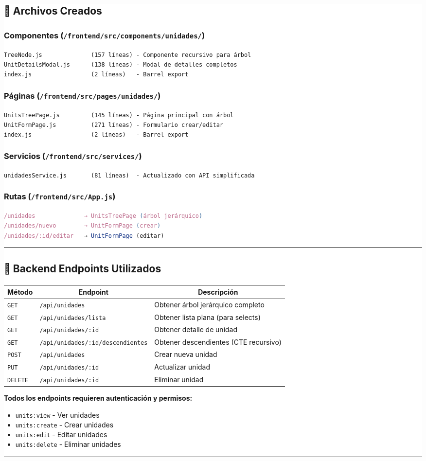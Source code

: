 
## 📁 Archivos Creados

### Componentes (`/frontend/src/components/unidades/`)
```
TreeNode.js              (157 líneas) - Componente recursivo para árbol
UnitDetailsModal.js      (138 líneas) - Modal de detalles completos
index.js                 (2 líneas)   - Barrel export
```

### Páginas (`/frontend/src/pages/unidades/`)
```
UnitsTreePage.js         (145 líneas) - Página principal con árbol
UnitFormPage.js          (271 líneas) - Formulario crear/editar
index.js                 (2 líneas)   - Barrel export
```

### Servicios (`/frontend/src/services/`)
```
unidadesService.js       (81 líneas)  - Actualizado con API simplificada
```

### Rutas (`/frontend/src/App.js`)
```javascript
/unidades              → UnitsTreePage (árbol jerárquico)
/unidades/nuevo        → UnitFormPage (crear)
/unidades/:id/editar   → UnitFormPage (editar)
```

---

## 🔗 Backend Endpoints Utilizados

| Método | Endpoint | Descripción |
|--------|----------|-------------|
| `GET` | `/api/unidades` | Obtener árbol jerárquico completo |
| `GET` | `/api/unidades/lista` | Obtener lista plana (para selects) |
| `GET` | `/api/unidades/:id` | Obtener detalle de unidad |
| `GET` | `/api/unidades/:id/descendientes` | Obtener descendientes (CTE recursivo) |
| `POST` | `/api/unidades` | Crear nueva unidad |
| `PUT` | `/api/unidades/:id` | Actualizar unidad |
| `DELETE` | `/api/unidades/:id` | Eliminar unidad |

**Todos los endpoints requieren autenticación y permisos:**
- `units:view` - Ver unidades
- `units:create` - Crear unidades
- `units:edit` - Editar unidades
- `units:delete` - Eliminar unidades

---